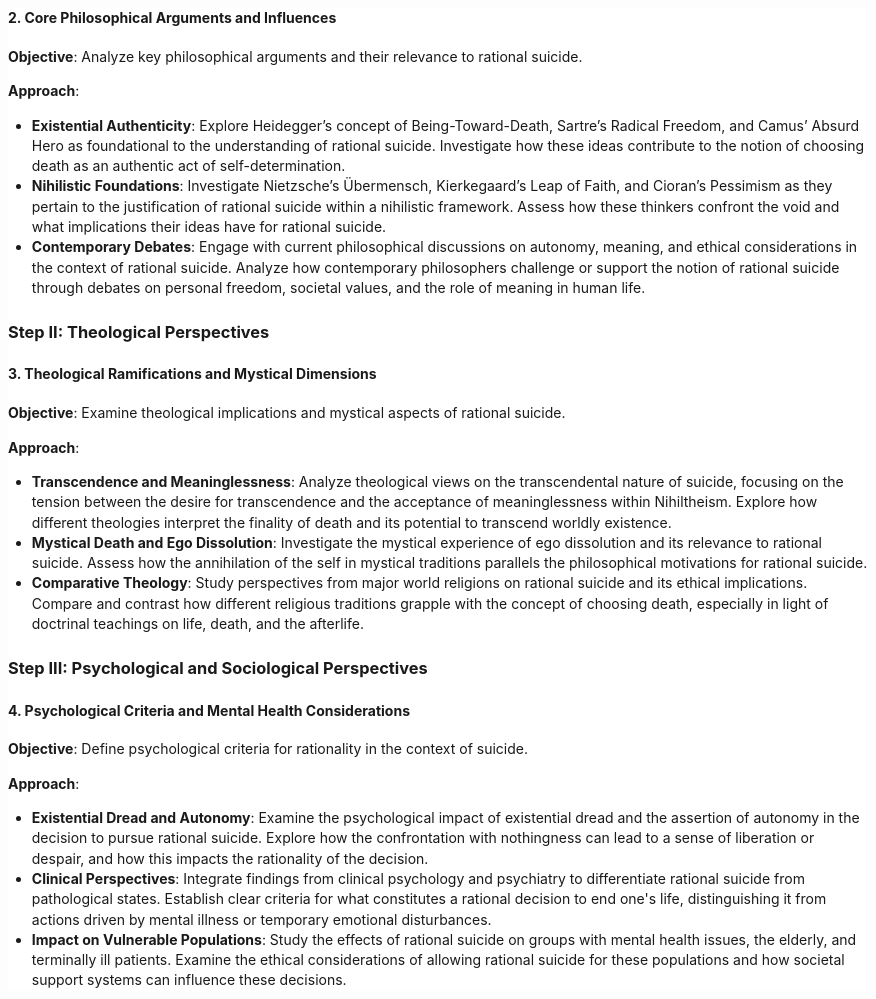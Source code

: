 #### 2\. Core Philosophical Arguments and Influences

**Objective**: Analyze key philosophical arguments and their relevance to rational suicide.

**Approach**:

- **Existential Authenticity**: Explore Heidegger’s concept of Being-Toward-Death, Sartre’s Radical Freedom, and Camus’ Absurd Hero as foundational to the understanding of rational suicide. Investigate how these ideas contribute to the notion of choosing death as an authentic act of self-determination.
- **Nihilistic Foundations**: Investigate Nietzsche’s Übermensch, Kierkegaard’s Leap of Faith, and Cioran’s Pessimism as they pertain to the justification of rational suicide within a nihilistic framework. Assess how these thinkers confront the void and what implications their ideas have for rational suicide.
- **Contemporary Debates**: Engage with current philosophical discussions on autonomy, meaning, and ethical considerations in the context of rational suicide. Analyze how contemporary philosophers challenge or support the notion of rational suicide through debates on personal freedom, societal values, and the role of meaning in human life.

### Step II: Theological Perspectives

#### 3\. Theological Ramifications and Mystical Dimensions

**Objective**: Examine theological implications and mystical aspects of rational suicide.

**Approach**:

- **Transcendence and Meaninglessness**: Analyze theological views on the transcendental nature of suicide, focusing on the tension between the desire for transcendence and the acceptance of meaninglessness within Nihiltheism. Explore how different theologies interpret the finality of death and its potential to transcend worldly existence.
- **Mystical Death and Ego Dissolution**: Investigate the mystical experience of ego dissolution and its relevance to rational suicide. Assess how the annihilation of the self in mystical traditions parallels the philosophical motivations for rational suicide.
- **Comparative Theology**: Study perspectives from major world religions on rational suicide and its ethical implications. Compare and contrast how different religious traditions grapple with the concept of choosing death, especially in light of doctrinal teachings on life, death, and the afterlife.

### Step III: Psychological and Sociological Perspectives

#### 4\. Psychological Criteria and Mental Health Considerations

**Objective**: Define psychological criteria for rationality in the context of suicide.

**Approach**:

- **Existential Dread and Autonomy**: Examine the psychological impact of existential dread and the assertion of autonomy in the decision to pursue rational suicide. Explore how the confrontation with nothingness can lead to a sense of liberation or despair, and how this impacts the rationality of the decision.
- **Clinical Perspectives**: Integrate findings from clinical psychology and psychiatry to differentiate rational suicide from pathological states. Establish clear criteria for what constitutes a rational decision to end one's life, distinguishing it from actions driven by mental illness or temporary emotional disturbances.
- **Impact on Vulnerable Populations**: Study the effects of rational suicide on groups with mental health issues, the elderly, and terminally ill patients. Examine the ethical considerations of allowing rational suicide for these populations and how societal support systems can influence these decisions.
